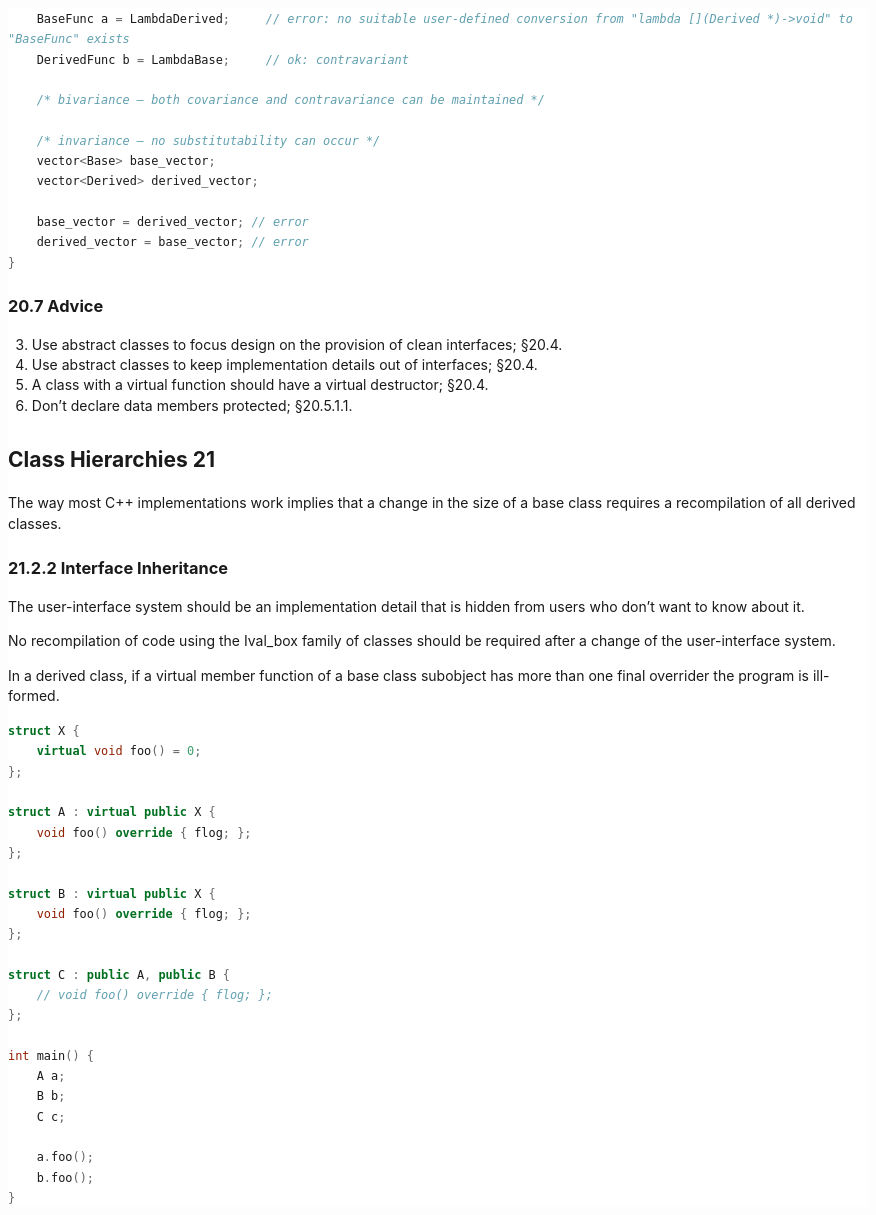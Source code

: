 ```c++
	BaseFunc a = LambdaDerived;		// error: no suitable user-defined conversion from "lambda [](Derived *)->void" to "BaseFunc" exists
	DerivedFunc b = LambdaBase;		// ok: contravariant

	/* bivariance — both covariance and contravariance can be maintained */

	/* invariance — no substitutability can occur */
	vector<Base> base_vector;
	vector<Derived> derived_vector;

	base_vector = derived_vector; // error
	derived_vector = base_vector; // error
}
```

### 20.7 Advice

3. Use abstract classes to focus design on the provision of clean interfaces; §20.4.
7. Use abstract classes to keep implementation details out of interfaces; §20.4.
8. A class with a virtual function should have a virtual destructor; §20.4.
13. Don’t declare data members protected; §20.5.1.1.

## Class Hierarchies 21

The way most C++ implementations work implies that a change in the size of a base class requires a recompilation of all derived classes.

### 21.2.2 Interface Inheritance

The user-interface system should be an implementation detail that is hidden from users who don’t want to know about it.

No recompilation of code using the Ival_box family of classes should be required after a change of the user-interface system.

In a derived class, if a virtual member function of a base class subobject has more than one final overrider the program is ill-formed.

```c++
struct X {
	virtual void foo() = 0;
};

struct A : virtual public X {
	void foo() override { flog; };
};

struct B : virtual public X {
	void foo() override { flog; };
};

struct C : public A, public B {
	// void foo() override { flog; };
};

int main() {
	A a;
	B b;
	C c;

	a.foo();
	b.foo();
}
```
